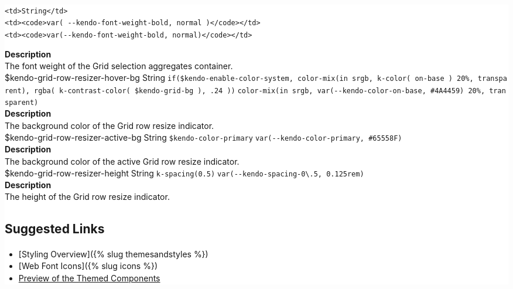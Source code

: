     <td>String</td>
    <td><code>var( --kendo-font-weight-bold, normal )</code></td>
    <td><code>var(--kendo-font-weight-bold, normal)</code></td>
</tr>
<tr>
    <td colspan="4" class="theme-variables-description-container"><div><b>Description</b><div class="theme-variables-description">The font weight of the Grid selection aggregates container.</div></div>
    </td>
</tr>
<tr>
    <td>$kendo-grid-row-resizer-hover-bg</td>
    <td>String</td>
    <td><code>if($kendo-enable-color-system, color-mix(in srgb, k-color( on-base ) 20%, transparent), rgba( k-contrast-color( $kendo-grid-bg ), .24 ))</code></td>
    <td><code>color-mix(in srgb, var(--kendo-color-on-base, #4A4459) 20%, transparent)</code></td>
</tr>
<tr>
    <td colspan="4" class="theme-variables-description-container"><div><b>Description</b><div class="theme-variables-description">The background color of the Grid row resize indicator.</div></div>
    </td>
</tr>
<tr>
    <td>$kendo-grid-row-resizer-active-bg</td>
    <td>String</td>
    <td><code>$kendo-color-primary</code></td>
    <td><code>var(--kendo-color-primary, #65558F)</code></td>
</tr>
<tr>
    <td colspan="4" class="theme-variables-description-container"><div><b>Description</b><div class="theme-variables-description">The background color of the active Grid row resize indicator.</div></div>
    </td>
</tr>
<tr>
    <td>$kendo-grid-row-resizer-height</td>
    <td>String</td>
    <td><code>k-spacing(0.5)</code></td>
    <td><code>var(--kendo-spacing-0\.5, 0.125rem)</code></td>
</tr>
<tr>
    <td colspan="4" class="theme-variables-description-container"><div><b>Description</b><div class="theme-variables-description">The height of the Grid row resize indicator.</div></div>
    </td>
</tr>
</tbody>
</table>

## Suggested Links

* [Styling Overview]({% slug themesandstyles %})
* [Web Font Icons]({% slug icons %})
* [Preview of the Themed Components](../)

